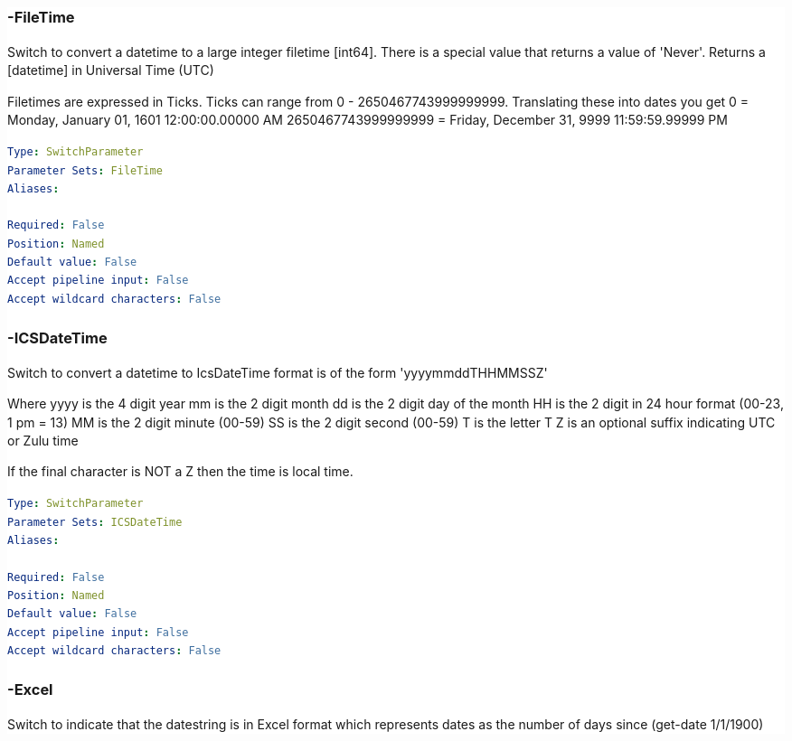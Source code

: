 ### -FileTime
Switch to convert a datetime to a large integer filetime \[int64\].
There is a special value that returns a value of 'Never'.
Returns a \[datetime\] in Universal Time (UTC)

Filetimes are expressed in Ticks.
Ticks can range from 0 - 2650467743999999999.
Translating these into dates you get
                  0 = Monday, January 01, 1601 12:00:00.00000 AM
2650467743999999999 = Friday, December 31, 9999 11:59:59.99999 PM

```yaml
Type: SwitchParameter
Parameter Sets: FileTime
Aliases:

Required: False
Position: Named
Default value: False
Accept pipeline input: False
Accept wildcard characters: False
```

### -ICSDateTime
Switch to convert a datetime to IcsDateTime format is of the form 'yyyymmddTHHMMSSZ'

Where
    yyyy    is the 4 digit year
    mm      is the 2 digit month
    dd      is the 2 digit day of the month
    HH      is the 2 digit in 24 hour format (00-23, 1 pm = 13)
    MM      is the 2 digit minute (00-59)
    SS      is the 2 digit second (00-59)
    T       is the letter T
    Z       is an optional suffix indicating UTC or Zulu time

If the final character is NOT a Z then the time is local time.

```yaml
Type: SwitchParameter
Parameter Sets: ICSDateTime
Aliases:

Required: False
Position: Named
Default value: False
Accept pipeline input: False
Accept wildcard characters: False
```

### -Excel
Switch to indicate that the datestring is in Excel format which represents dates as the number of days since (get-date 1/1/1900)
